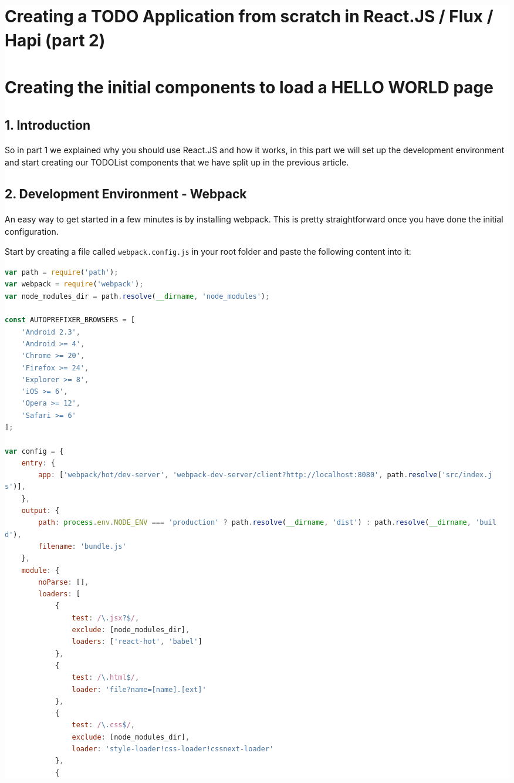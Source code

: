 # Creating a TODO Application from scratch in React.JS / Flux / Hapi (part 2)
# Creating the initial components to load a HELLO WORLD page
## 1. Introduction
So in part 1 we explained why you should use React.JS and how it works, in this part we will set up the development environment and start creating our TODOList components that we have split up in the previous article.

## 2. Development Environment - Webpack
An easy way to get started in a few minutes is by installing webpack. This is pretty straightforward once you have done the initial configuration.

Start by creating a file called `webpack.config.js` in your root folder and paste the following content into it:

```js
var path = require('path');
var webpack = require('webpack');
var node_modules_dir = path.resolve(__dirname, 'node_modules');

const AUTOPREFIXER_BROWSERS = [
	'Android 2.3',
	'Android >= 4',
	'Chrome >= 20',
	'Firefox >= 24',
	'Explorer >= 8',
	'iOS >= 6',
	'Opera >= 12',
	'Safari >= 6'
];

var config = {
	entry: {
		app: ['webpack/hot/dev-server', 'webpack-dev-server/client?http://localhost:8080', path.resolve('src/index.js')],
	},
	output: {
		path: process.env.NODE_ENV === 'production' ? path.resolve(__dirname, 'dist') : path.resolve(__dirname, 'build'),
		filename: 'bundle.js'
	},
	module: {
		noParse: [],
		loaders: [
			{
				test: /\.jsx?$/,
				exclude: [node_modules_dir],
				loaders: ['react-hot', 'babel']
			},
			{
				test: /\.html$/,
				loader: 'file?name=[name].[ext]'
			},
			{
				test: /\.css$/,
				exclude: [node_modules_dir],
				loader: 'style-loader!css-loader!cssnext-loader'
			},
			{
```